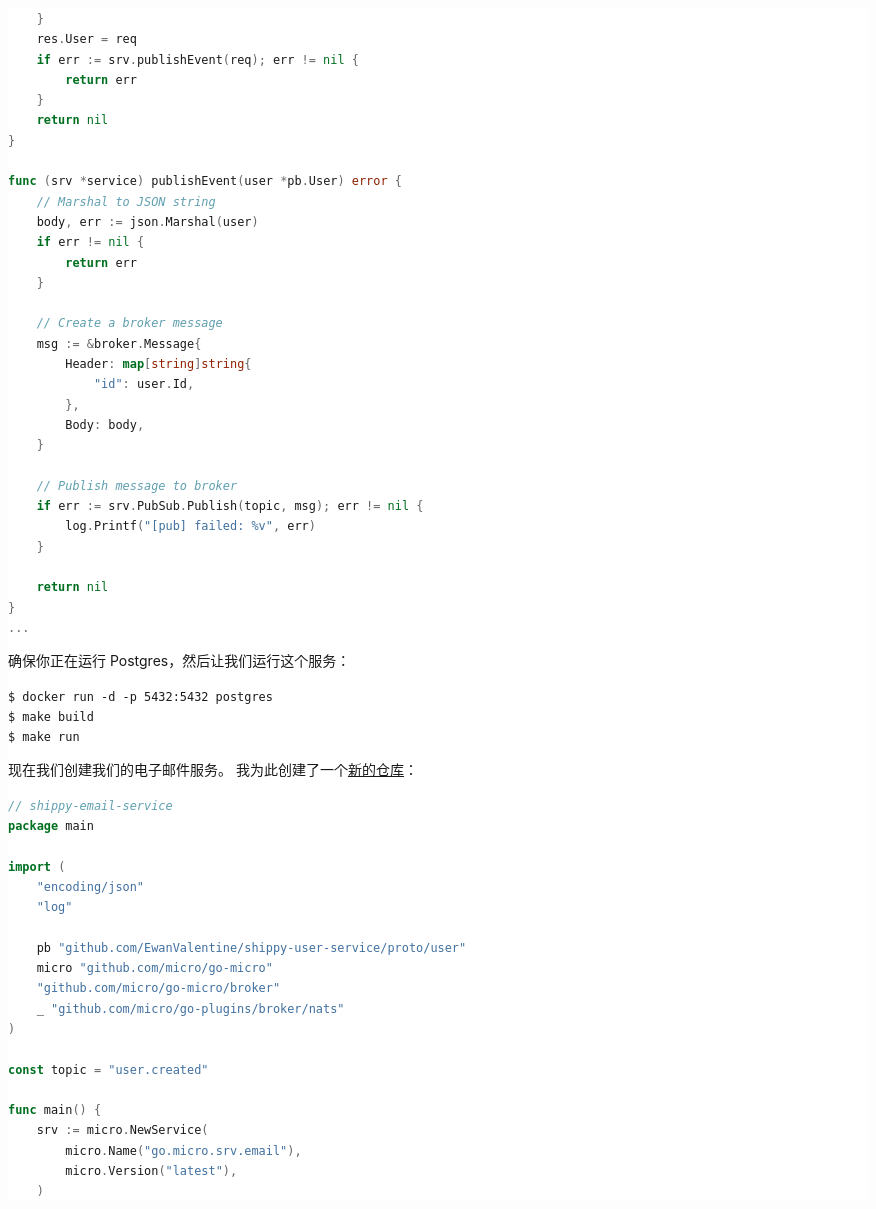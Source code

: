 ```go
	}
	res.User = req
	if err := srv.publishEvent(req); err != nil {
		return err
	}
	return nil
}

func (srv *service) publishEvent(user *pb.User) error {
	// Marshal to JSON string
	body, err := json.Marshal(user)
	if err != nil {
		return err
	}

	// Create a broker message
	msg := &broker.Message{
		Header: map[string]string{
			"id": user.Id,
		},
		Body: body,
	}

	// Publish message to broker
	if err := srv.PubSub.Publish(topic, msg); err != nil {
		log.Printf("[pub] failed: %v", err)
	}

	return nil
}
...
```

确保你正在运行 Postgres，然后让我们运行这个服务：

```shell
$ docker run -d -p 5432:5432 postgres
$ make build
$ make run
```

现在我们创建我们的电子邮件服务。 我为此创建了一个[新的仓库](https://github.com/EwanValentine/shippy-email-service)：

```go
// shippy-email-service
package main

import (
	"encoding/json"
	"log"

	pb "github.com/EwanValentine/shippy-user-service/proto/user"
	micro "github.com/micro/go-micro"
	"github.com/micro/go-micro/broker"
	_ "github.com/micro/go-plugins/broker/nats"
)

const topic = "user.created"

func main() {
	srv := micro.NewService(
		micro.Name("go.micro.srv.email"),
		micro.Version("latest"),
	)

```